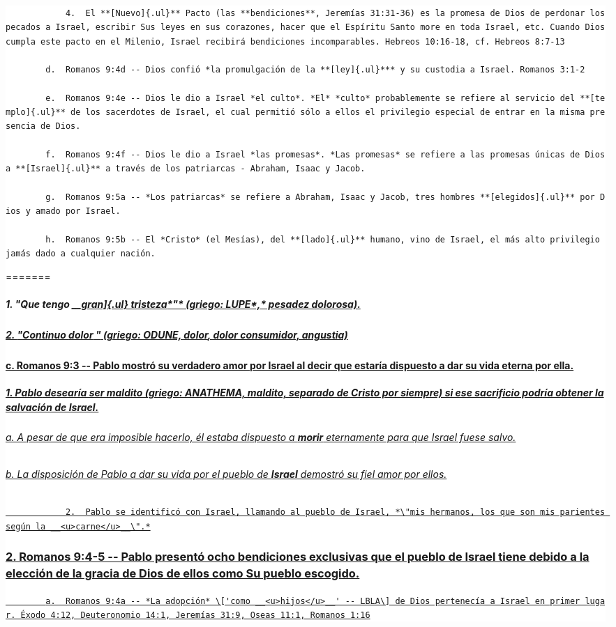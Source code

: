                 4.  El **[Nuevo]{.ul}** Pacto (las **bendiciones**, Jeremías 31:31-36) es la promesa de Dios de perdonar los pecados a Israel, escribir Sus leyes en sus corazones, hacer que el Espíritu Santo more en toda Israel, etc. Cuando Dios cumpla este pacto en el Milenio, Israel recibirá bendiciones incomparables. Hebreos 10:16-18, cf. Hebreos 8:7-13

            d.  Romanos 9:4d -- Dios confió *la promulgación de la **[ley]{.ul}*** y su custodia a Israel. Romanos 3:1-2

            e.  Romanos 9:4e -- Dios le dio a Israel *el culto*. *El* *culto* probablemente se refiere al servicio del **[templo]{.ul}** de los sacerdotes de Israel, el cual permitió sólo a ellos el privilegio especial de entrar en la misma presencia de Dios.

            f.  Romanos 9:4f -- Dios le dio a Israel *las promesas*. *Las promesas* se refiere a las promesas únicas de Dios a **[Israel]{.ul}** a través de los patriarcas - Abraham, Isaac y Jacob.

            g.  Romanos 9:5a -- *Los patriarcas* se refiere a Abraham, Isaac y Jacob, tres hombres **[elegidos]{.ul}** por Dios y amado por Israel.

            h.  Romanos 9:5b -- El *Cristo* (el Mesías), del **[lado]{.ul}** humano, vino de Israel, el más alto privilegio jamás dado a cualquier nación.

=======
#####                 1.  *"Que tengo __<u>gran]{.ul} tristeza**"* (griego: LUPE*,* pesadez dolorosa).

#####                 2.  *"Continuo **dolor** "* (griego: ODUNE, __<u>dolor</u>__, dolor consumidor, angustia)

####            c.  Romanos 9:3 -- Pablo mostró su verdadero amor por Israel al decir que estaría dispuesto a dar su __<u>vida</u>__ eterna por ella.

#####                 1.  __<u>Pablo</u>__ desearía ser maldito (griego: ANATHEMA, maldito, separado de Cristo por siempre) si ese sacrificio podría obtener la salvación de Israel.

######                    a.  A pesar de que era imposible hacerlo, él estaba dispuesto a __<u>morir</u>__ eternamente para que Israel fuese salvo.

######                    b.  La disposición de Pablo a dar su vida por el pueblo de __<u>Israel</u>__ demostró su fiel amor por ellos.

                2.  Pablo se identificó con Israel, llamando al pueblo de Israel, *\"mis hermanos, los que son mis parientes según la __<u>carne</u>__\".*
    
###        2.  Romanos 9:4-5 -- Pablo presentó ocho bendiciones exclusivas que el pueblo de Israel tiene debido a la elección de la gracia de Dios de ellos como Su pueblo escogido.
    
            a.  Romanos 9:4a -- *La adopción* \['como __<u>hijos</u>__' -- LBLA\] de Dios pertenecía a Israel en primer lugar. Éxodo 4:12, Deuteronomio 14:1, Jeremías 31:9, Oseas 11:1, Romanos 1:16
    